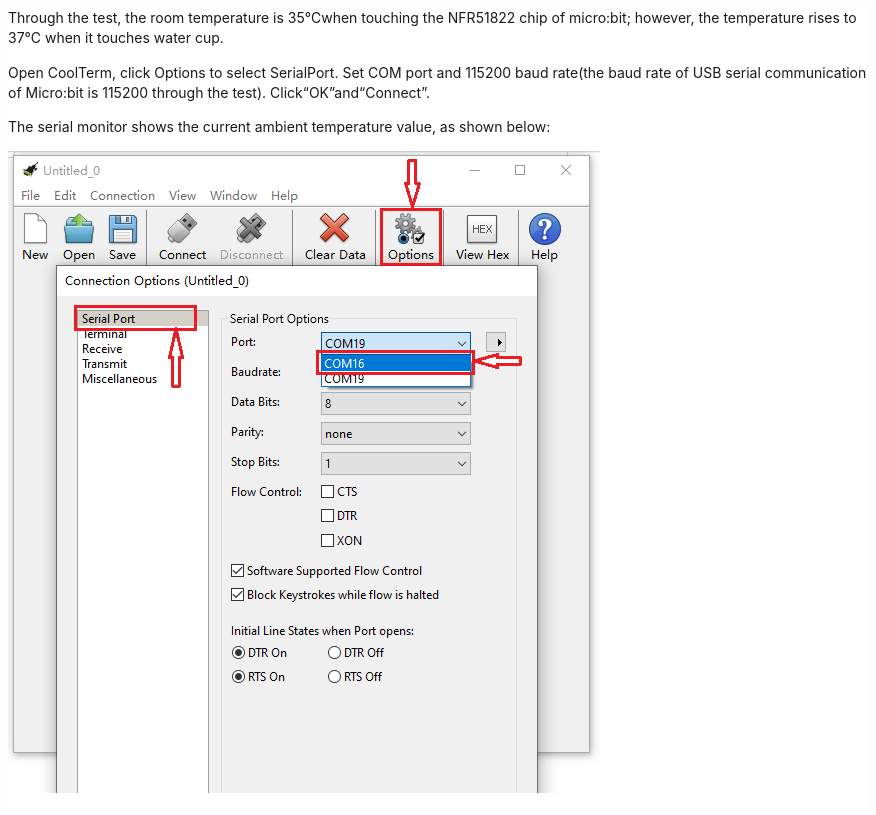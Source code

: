 Through the test, the room temperature is 35℃when touching the NFR51822 chip of micro:bit; however, the temperature rises to 37℃ when it touches water cup.

Open CoolTerm, click Options to select SerialPort. Set COM port and 115200 baud rate(the baud rate of USB serial communication of Micro:bit is 115200 through the test). Click“OK”and“Connect”.

The serial monitor shows the current ambient temperature value, as shown below:

![](media/b3a18bca1b2a7b5337470735e5a0c5aa.png)

